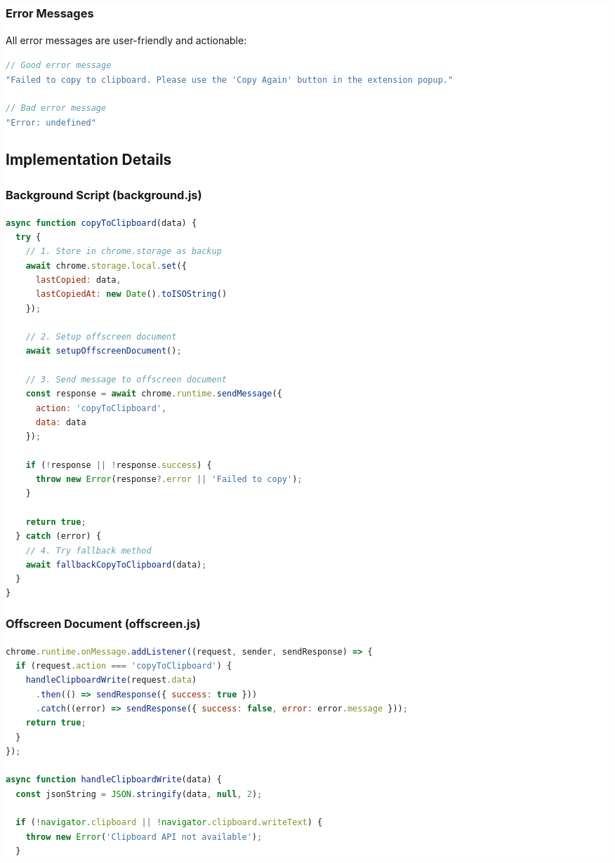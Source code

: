 ### Error Messages

All error messages are user-friendly and actionable:

```javascript
// Good error message
"Failed to copy to clipboard. Please use the 'Copy Again' button in the extension popup."

// Bad error message
"Error: undefined"
```

## Implementation Details

### Background Script (background.js)

```javascript
async function copyToClipboard(data) {
  try {
    // 1. Store in chrome.storage as backup
    await chrome.storage.local.set({
      lastCopied: data,
      lastCopiedAt: new Date().toISOString()
    });

    // 2. Setup offscreen document
    await setupOffscreenDocument();
    
    // 3. Send message to offscreen document
    const response = await chrome.runtime.sendMessage({
      action: 'copyToClipboard',
      data: data
    });

    if (!response || !response.success) {
      throw new Error(response?.error || 'Failed to copy');
    }

    return true;
  } catch (error) {
    // 4. Try fallback method
    await fallbackCopyToClipboard(data);
  }
}
```

### Offscreen Document (offscreen.js)

```javascript
chrome.runtime.onMessage.addListener((request, sender, sendResponse) => {
  if (request.action === 'copyToClipboard') {
    handleClipboardWrite(request.data)
      .then(() => sendResponse({ success: true }))
      .catch((error) => sendResponse({ success: false, error: error.message }));
    return true;
  }
});

async function handleClipboardWrite(data) {
  const jsonString = JSON.stringify(data, null, 2);
  
  if (!navigator.clipboard || !navigator.clipboard.writeText) {
    throw new Error('Clipboard API not available');
  }
```